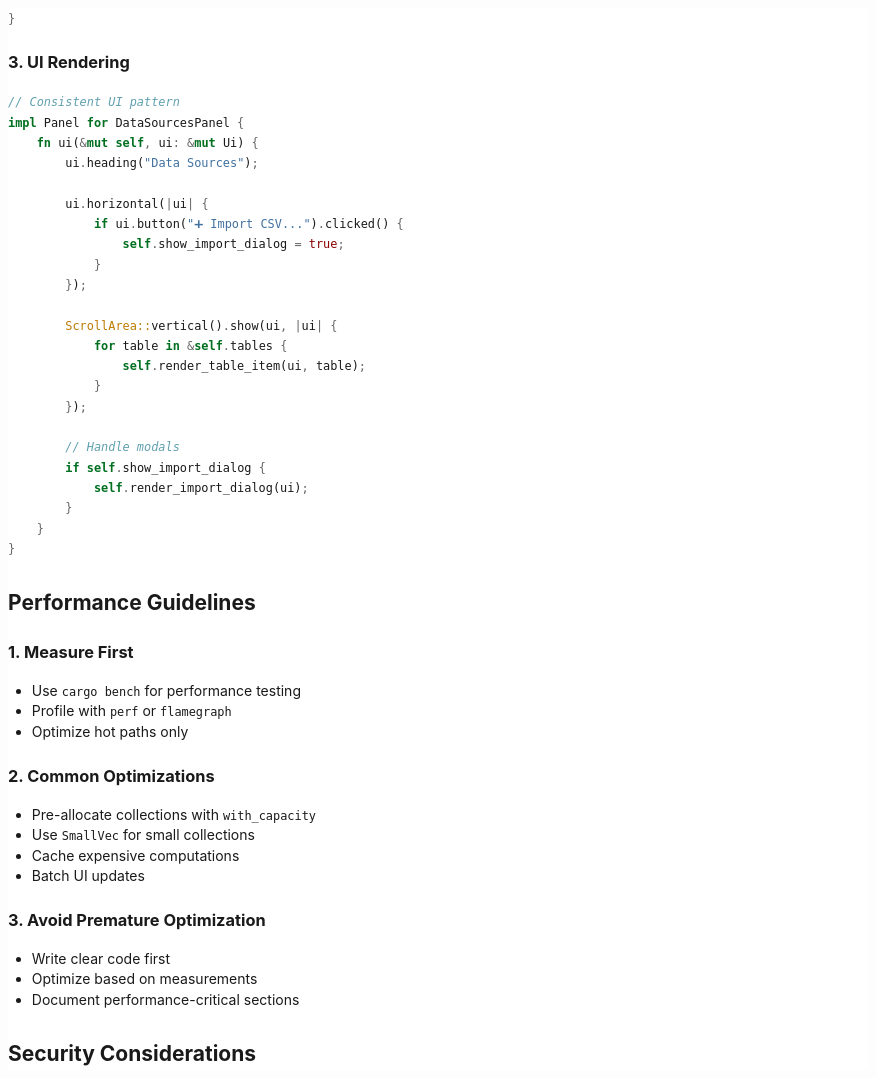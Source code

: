 ```rust
}
```

### 3. UI Rendering

```rust
// Consistent UI pattern
impl Panel for DataSourcesPanel {
    fn ui(&mut self, ui: &mut Ui) {
        ui.heading("Data Sources");
        
        ui.horizontal(|ui| {
            if ui.button("➕ Import CSV...").clicked() {
                self.show_import_dialog = true;
            }
        });
        
        ScrollArea::vertical().show(ui, |ui| {
            for table in &self.tables {
                self.render_table_item(ui, table);
            }
        });
        
        // Handle modals
        if self.show_import_dialog {
            self.render_import_dialog(ui);
        }
    }
}
```

## Performance Guidelines

### 1. Measure First
- Use `cargo bench` for performance testing
- Profile with `perf` or `flamegraph`
- Optimize hot paths only

### 2. Common Optimizations
- Pre-allocate collections with `with_capacity`
- Use `SmallVec` for small collections
- Cache expensive computations
- Batch UI updates

### 3. Avoid Premature Optimization
- Write clear code first
- Optimize based on measurements
- Document performance-critical sections

## Security Considerations
